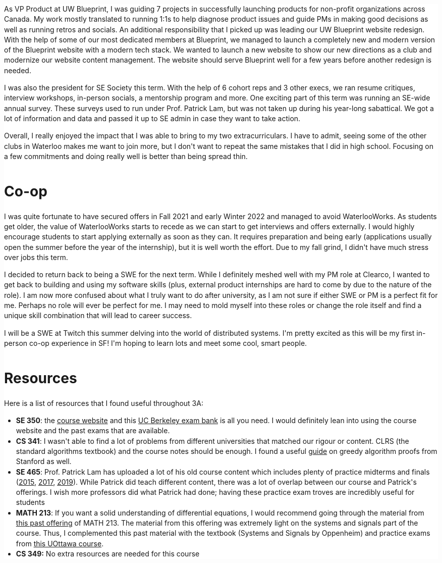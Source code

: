 As VP Product at UW Blueprint, I was guiding 7 projects in successfully launching products for non-profit organizations across Canada. My work mostly translated to running 1:1s to help diagnose product issues and guide PMs in making good decisions as well as running retros and socials. An additional responsibility that I picked up was leading our UW Blueprint website redesign. With the help of some of our most dedicated members at Blueprint, we managed to launch a completely new and modern version of the Blueprint website with a modern tech stack. We wanted to launch a new website to show our new directions as a club and modernize our website content management. The website should serve Blueprint well for a few years before another redesign is needed.

I was also the president for SE Society this term. With the help of 6 cohort reps and 3 other execs, we ran resume critiques, interview workshops, in-person socials, a mentorship program and more. One exciting part of this term was running an SE-wide annual survey. These surveys used to run under Prof. Patrick Lam, but was not taken up during his year-long sabattical. We got a lot of information and data and passed it up to SE admin in case they want to take action.

Overall, I really enjoyed the impact that I was able to bring to my two extracurriculars. I have to admit, seeing some of the other clubs in Waterloo makes me want to join more, but I don't want to repeat the same mistakes that I did in high school. Focusing on a few commitments and doing really well is better than being spread thin.

# Co-op

I was quite fortunate to have secured offers in Fall 2021 and early Winter 2022 and managed to avoid WaterlooWorks. As students get older, the value of WaterlooWorks starts to recede as we can start to get interviews and offers externally. I would highly encourage students to start applying externally as soon as they can. It requires preparation and being early (applications usually open the summer before the year of the internship), but it is well worth the effort. Due to my fall grind, I didn't have much stress over jobs this term.

I decided to return back to being a SWE for the next term. While I definitely meshed well with my PM role at Clearco, I wanted to get back to building and using my software skills (plus, external product internships are hard to come by due to the nature of the role). I am now more confused about what I truly want to do after university, as I am not sure if either SWE or PM is a perfect fit for me. Perhaps no role will ever be perfect for me. I may need to mold myself into these roles or change the role itself and find a unique skill combination that will lead to career success.

I will be a SWE at Twitch this summer delving into the world of distributed systems. I'm pretty excited as this will be my first in-person co-op experience in SF! I'm hoping to learn lots and meet some cool, smart people.

# Resources

Here is a list of resources that I found useful throughout 3A:

* **SE 350**: the [course website](https://ece.uwaterloo.ca/\~smzahedi/crs/se350/) and this [UC Berkeley exam bank](https://inst.eecs.berkeley.edu/\~cs162/su20/static/exams/) is all you need. I would definitely lean into using the course website and the past exams that are available.
* **CS 341**: I wasn't able to find a lot of problems from different universities that matched our rigour or content. CLRS (the standard algorithms textbook) and the course notes should be enough. I found a useful [guide](https://web.stanford.edu/class/archive/cs/cs161/cs161.1138/handouts/120%20Guide%20to%20Greedy%20Algorithms.pdf) on greedy algorithm proofs from Stanford as well.
* **SE 465**: Prof. Patrick Lam has uploaded a lot of his old course content which includes plenty of practice midterms and finals ([2015](https://github.com/patricklam/stqam-2015), [2017](https://github.com/patricklam/stqam-2017), [2019](https://github.com/patricklam/stqam-2019)). While Patrick did teach different content, there was a lot of overlap between our course and Patrick's offerings. I wish more professors did what Patrick had done; having these practice exam troves are incredibly useful for students
* **MATH 213**: If you want a solid understanding of differential equations, I would recommend going through the material from [this past offering](https://ece.uwaterloo.ca/\~math213/) of MATH 213. The material from this offering was extremely light on the systems and signals part of the course. Thus, I complemented this past material with the textbook (Systems and Signals by Oppenheim) and practice exams from [this UOttawa course](https://www.site.uottawa.ca/\~jpyao/courses/E3125\_Fall\_2021.html).
* **CS 349:** No extra resources are needed for this course